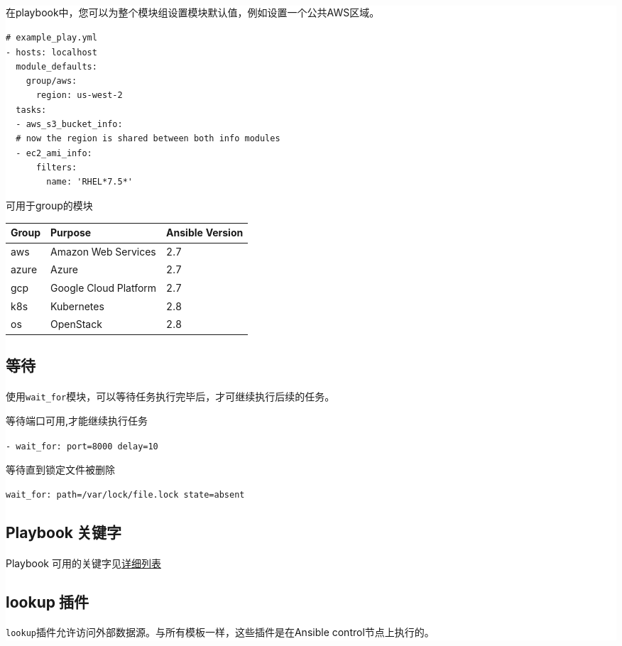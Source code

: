 ```
```

在playbook中，您可以为整个模块组设置模块默认值，例如设置一个公共AWS区域。

```
# example_play.yml
- hosts: localhost
  module_defaults:
    group/aws:
      region: us-west-2
  tasks:
  - aws_s3_bucket_info:
  # now the region is shared between both info modules
  - ec2_ami_info:
      filters:
        name: 'RHEL*7.5*'
```

可用于group的模块

| Group | Purpose               | Ansible Version |
| :---- | :-------------------- | :-------------- |
| aws   | Amazon Web Services   | 2.7             |
| azure | Azure                 | 2.7             |
| gcp   | Google Cloud Platform | 2.7             |
| k8s   | Kubernetes            | 2.8             |
| os    | OpenStack             | 2.8             |

## 等待

使用`wait_for`模块，可以等待任务执行完毕后，才可继续执行后续的任务。

等待端口可用,才能继续执行任务

```
- wait_for: port=8000 delay=10
```

等待直到锁定文件被删除

```
wait_for: path=/var/lock/file.lock state=absent
```

## Playbook 关键字

Playbook 可用的关键字见[详细列表](https://ansible.leops.cn/basic/Playbook-features/basic/Reference/Keywords/)

## lookup 插件

`lookup`插件允许访问外部数据源。与所有模板一样，这些插件是在Ansible control节点上执行的。
